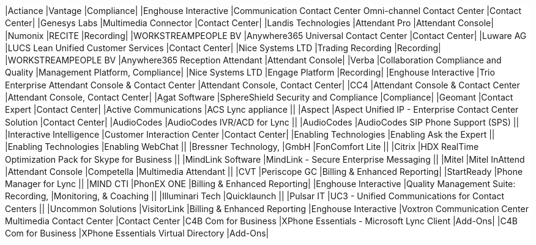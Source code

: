|Actiance	|Vantage	|Compliance|
|Enghouse Interactive	|Communication Contact Center Omni-channel Contact Center	|Contact Center|
|Genesys Labs	|Multimedia Connector	|Contact Center|
|Landis Technologies	|Attendant Pro	|Attendant Console|
|Numonix	|RECITE	|Recording|
|WORKSTREAMPEOPLE BV	|Anywhere365 Universal Contact Center	|Contact Center|
|Luware AG	|LUCS Lean Unified Customer Services	|Contact Center|
|Nice Systems LTD	|Trading Recording	|Recording|
|WORKSTREAMPEOPLE BV	|Anywhere365 Reception Attendant	|Attendant Console|
|Verba	|Collaboration Compliance and Quality |Management Platform, Compliance|
|Nice Systems LTD	|Engage Platform	|Recording|
|Enghouse Interactive	|Trio Enterprise Attendant Console & Contact Center	|Attendant Console, Contact Center|
|CC4	|Attendant Console & Contact Center	|Attendant Console, Contact Center|
|Agat Software	|SphereShield Security and Compliance	|Compliance|
|Geomant	|Contact Expert	|Contact Center|
|Active Communications	|ACS Lync appliance	||
|Aspect	|Aspect Unified IP - Enterprise Contact Center Solution	|Contact Center|
|AudioCodes	|AudioCodes IVR/ACD for Lync	||
|AudioCodes	|AudioCodes SIP Phone Support (SPS)	||
|Interactive Intelligence	|Customer Interaction Center	|Contact Center|
|Enabling Technologies	|Enabling Ask the Expert	||
|Enabling Technologies	|Enabling WebChat	||
|Bressner Technology, |GmbH	|FonComfort Lite	||
|Citrix	|HDX RealTime Optimization Pack for Skype for Business	||
|MindLink Software	|MindLink - Secure Enterprise Messaging	||
|Mitel	|Mitel InAttend	|Attendant Console
|Competella	|Multimedia Attendant	||
|CVT	|Periscope GC	|Billing & Enhanced Reporting|
|StartReady	|Phone Manager for Lync	||
|MIND CTI	|PhonEX ONE	|Billing & Enhanced Reporting|
|Enghouse Interactive	|Quality Management Suite: Recording, |Monitoring, & Coaching	||
|Illuminari Tech	|Quicklaunch	||
|Pulsar IT	|UC3 - Unified Communications for Contact Centers	||
|Uncommon Solutions	|VisitorLink	|Billing & Enhanced Reporting
|Enghouse Interactive	|Voxtron Communication Center Multimedia Contact Center	|Contact Center
|C4B Com for Business	|XPhone Essentials - Microsoft Lync Client |Add-Ons|
|C4B Com for Business	|XPhone Essentials Virtual Directory	|Add-Ons|

